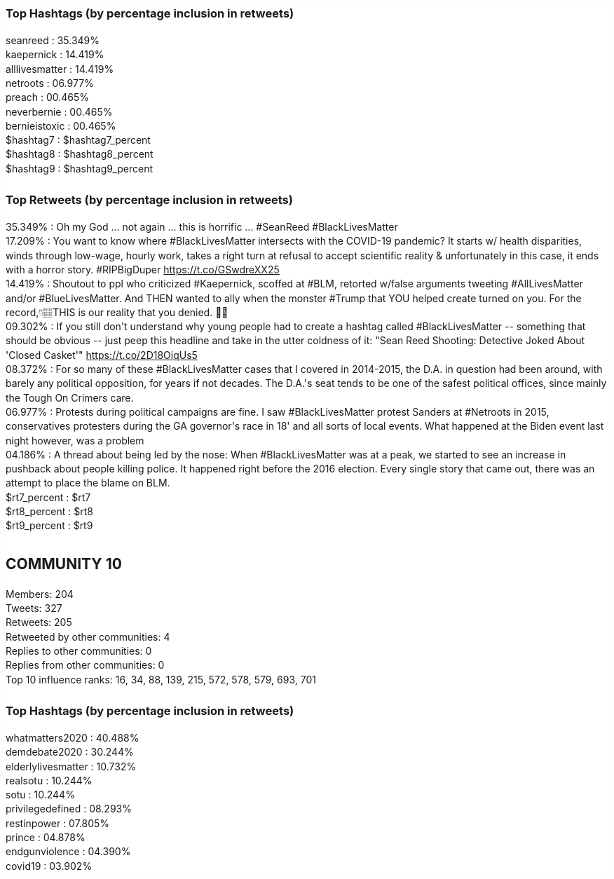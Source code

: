 ### Top Hashtags (by percentage inclusion in retweets)
seanreed : 35.349%  
kaepernick : 14.419%  
alllivesmatter : 14.419%  
netroots : 06.977%  
preach : 00.465%  
neverbernie : 00.465%  
bernieistoxic : 00.465%  
$hashtag7 : $hashtag7_percent  
$hashtag8 : $hashtag8_percent  
$hashtag9 : $hashtag9_percent  

### Top Retweets (by percentage inclusion in retweets)
35.349% : Oh my God ... not again ... this is horrific ... #SeanReed #BlackLivesMatter  
17.209% : You want to know where #BlackLivesMatter intersects with the COVID-19 pandemic? It starts w/ health disparities, winds through low-wage, hourly work, takes a right turn at refusal to accept scientific reality &amp; unfortunately in this case, it ends with a horror story. #RIPBigDuper https://t.co/GSwdreXX25  
14.419% : Shoutout to ppl who criticized #Kaepernick, scoffed at #BLM, retorted w/false arguments tweeting #AllLivesMatter and/or #BlueLivesMatter. And THEN wanted to ally when the monster #Trump that YOU helped create turned on you. For the record,👇🏽THIS is our reality that you denied. ✌🏽  
09.302% : If you still don't understand why young people had to create a hashtag called #BlackLivesMatter -- something that should be obvious -- just peep this headline and take in the utter coldness of it: "Sean Reed Shooting: Detective Joked About 'Closed Casket'" https://t.co/2D18OiqUs5  
08.372% : For so many of these #BlackLivesMatter cases that I covered in 2014-2015, the D.A. in question had been around, with barely any political opposition, for years if not decades. The D.A.'s seat tends to be one of the safest political offices, since mainly the Tough On Crimers care.  
06.977% : Protests during political campaigns are fine. I saw #BlackLivesMatter protest Sanders at #Netroots in 2015, conservatives protesters during the GA governor's race in 18' and all sorts of local events. What happened at the Biden event last night however, was a problem  
04.186% : A thread about being led by the nose:
When #BlackLivesMatter was at a peak, we started to see an increase in pushback about people killing police. It happened right before the 2016 election. Every single story that came out, there was an attempt to place the blame on BLM.  
$rt7_percent : $rt7  
$rt8_percent : $rt8  
$rt9_percent : $rt9  


## COMMUNITY 10

Members: 204  
Tweets: 327  
Retweets: 205  
Retweeted by other communities: 4  
Replies to other communities: 0  
Replies from other communities: 0  
Top 10 influence ranks: 16, 34, 88, 139, 215, 572, 578, 579, 693, 701  

### Top Hashtags (by percentage inclusion in retweets)
whatmatters2020 : 40.488%  
demdebate2020 : 30.244%  
elderlylivesmatter : 10.732%  
realsotu : 10.244%  
sotu : 10.244%  
privilegedefined : 08.293%  
restinpower : 07.805%  
prince : 04.878%  
endgunviolence : 04.390%  
covid19 : 03.902%  
